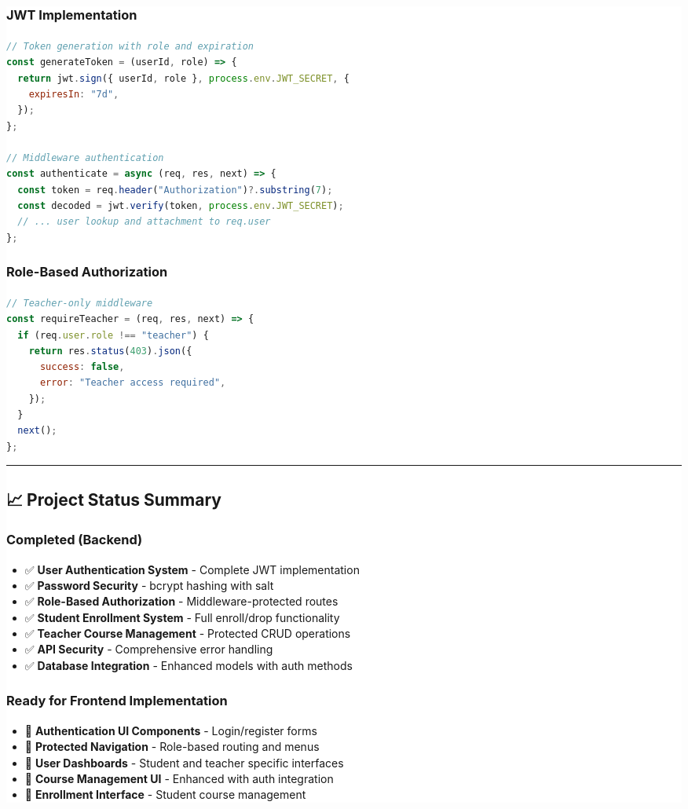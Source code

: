 ### **JWT Implementation**

```javascript
// Token generation with role and expiration
const generateToken = (userId, role) => {
  return jwt.sign({ userId, role }, process.env.JWT_SECRET, {
    expiresIn: "7d",
  });
};

// Middleware authentication
const authenticate = async (req, res, next) => {
  const token = req.header("Authorization")?.substring(7);
  const decoded = jwt.verify(token, process.env.JWT_SECRET);
  // ... user lookup and attachment to req.user
};
```

### **Role-Based Authorization**

```javascript
// Teacher-only middleware
const requireTeacher = (req, res, next) => {
  if (req.user.role !== "teacher") {
    return res.status(403).json({
      success: false,
      error: "Teacher access required",
    });
  }
  next();
};
```

---

## 📈 **Project Status Summary**

### **Completed (Backend)**

- ✅ **User Authentication System** - Complete JWT implementation
- ✅ **Password Security** - bcrypt hashing with salt
- ✅ **Role-Based Authorization** - Middleware-protected routes
- ✅ **Student Enrollment System** - Full enroll/drop functionality
- ✅ **Teacher Course Management** - Protected CRUD operations
- ✅ **API Security** - Comprehensive error handling
- ✅ **Database Integration** - Enhanced models with auth methods

### **Ready for Frontend Implementation**

- 🔄 **Authentication UI Components** - Login/register forms
- 🔄 **Protected Navigation** - Role-based routing and menus
- 🔄 **User Dashboards** - Student and teacher specific interfaces
- 🔄 **Course Management UI** - Enhanced with auth integration
- 🔄 **Enrollment Interface** - Student course management

